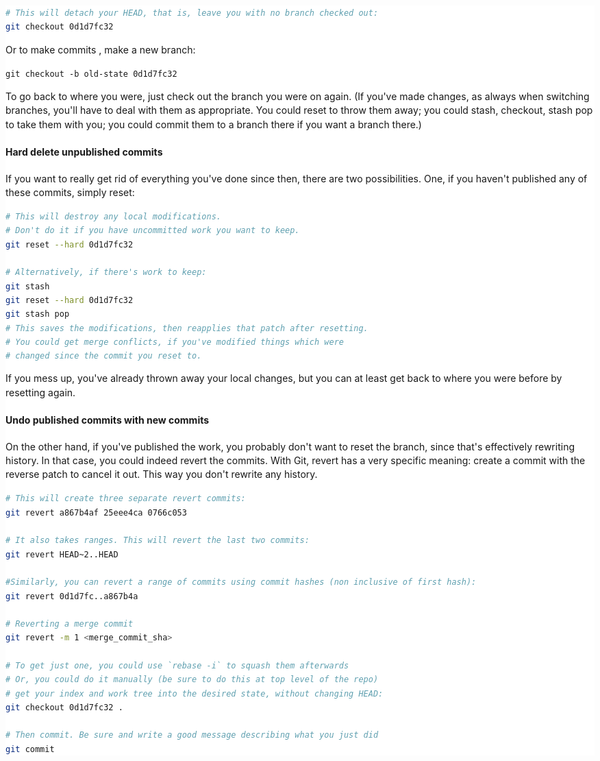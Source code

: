 ```sh
# This will detach your HEAD, that is, leave you with no branch checked out:
git checkout 0d1d7fc32
```

Or to make commits , make a new branch:

```
git checkout -b old-state 0d1d7fc32
```

To go back to where you were, just check out the branch you were on again. (If you've made changes, as always when switching branches, you'll have to deal with them as appropriate. You could reset to throw them away; you could stash, checkout, stash pop to take them with you; you could commit them to a branch there if you want a branch there.)

#### Hard delete unpublished commits

If you want to really get rid of everything you've done since then, there are two possibilities. One, if you haven't published any of these commits, simply reset:

```sh
# This will destroy any local modifications.
# Don't do it if you have uncommitted work you want to keep.
git reset --hard 0d1d7fc32

# Alternatively, if there's work to keep:
git stash
git reset --hard 0d1d7fc32
git stash pop
# This saves the modifications, then reapplies that patch after resetting.
# You could get merge conflicts, if you've modified things which were
# changed since the commit you reset to.
```

If you mess up, you've already thrown away your local changes, but you can at least get back to where you were before by resetting again.

#### Undo published commits with new commits

On the other hand, if you've published the work, you probably don't want to reset the branch, since that's effectively rewriting history. In that case, you could indeed revert the commits. With Git, revert has a very specific meaning: create a commit with the reverse patch to cancel it out. This way you don't rewrite any history.

```sh
# This will create three separate revert commits:
git revert a867b4af 25eee4ca 0766c053

# It also takes ranges. This will revert the last two commits:
git revert HEAD~2..HEAD

#Similarly, you can revert a range of commits using commit hashes (non inclusive of first hash):
git revert 0d1d7fc..a867b4a

# Reverting a merge commit
git revert -m 1 <merge_commit_sha>

# To get just one, you could use `rebase -i` to squash them afterwards
# Or, you could do it manually (be sure to do this at top level of the repo)
# get your index and work tree into the desired state, without changing HEAD:
git checkout 0d1d7fc32 .

# Then commit. Be sure and write a good message describing what you just did
git commit
```
